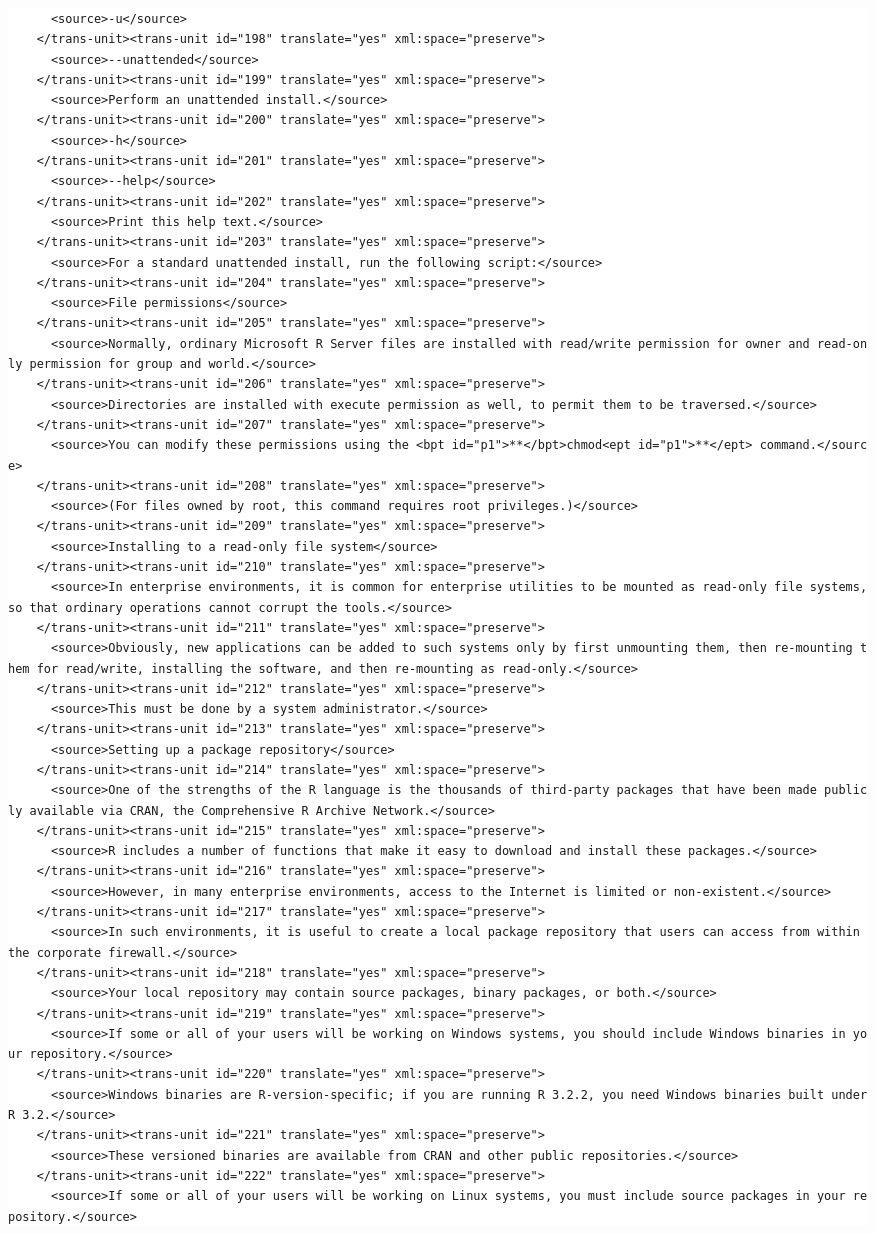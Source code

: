           <source>-u</source>
        </trans-unit><trans-unit id="198" translate="yes" xml:space="preserve">
          <source>--unattended</source>
        </trans-unit><trans-unit id="199" translate="yes" xml:space="preserve">
          <source>Perform an unattended install.</source>
        </trans-unit><trans-unit id="200" translate="yes" xml:space="preserve">
          <source>-h</source>
        </trans-unit><trans-unit id="201" translate="yes" xml:space="preserve">
          <source>--help</source>
        </trans-unit><trans-unit id="202" translate="yes" xml:space="preserve">
          <source>Print this help text.</source>
        </trans-unit><trans-unit id="203" translate="yes" xml:space="preserve">
          <source>For a standard unattended install, run the following script:</source>
        </trans-unit><trans-unit id="204" translate="yes" xml:space="preserve">
          <source>File permissions</source>
        </trans-unit><trans-unit id="205" translate="yes" xml:space="preserve">
          <source>Normally, ordinary Microsoft R Server files are installed with read/write permission for owner and read-only permission for group and world.</source>
        </trans-unit><trans-unit id="206" translate="yes" xml:space="preserve">
          <source>Directories are installed with execute permission as well, to permit them to be traversed.</source>
        </trans-unit><trans-unit id="207" translate="yes" xml:space="preserve">
          <source>You can modify these permissions using the <bpt id="p1">**</bpt>chmod<ept id="p1">**</ept> command.</source>
        </trans-unit><trans-unit id="208" translate="yes" xml:space="preserve">
          <source>(For files owned by root, this command requires root privileges.)</source>
        </trans-unit><trans-unit id="209" translate="yes" xml:space="preserve">
          <source>Installing to a read-only file system</source>
        </trans-unit><trans-unit id="210" translate="yes" xml:space="preserve">
          <source>In enterprise environments, it is common for enterprise utilities to be mounted as read-only file systems, so that ordinary operations cannot corrupt the tools.</source>
        </trans-unit><trans-unit id="211" translate="yes" xml:space="preserve">
          <source>Obviously, new applications can be added to such systems only by first unmounting them, then re-mounting them for read/write, installing the software, and then re-mounting as read-only.</source>
        </trans-unit><trans-unit id="212" translate="yes" xml:space="preserve">
          <source>This must be done by a system administrator.</source>
        </trans-unit><trans-unit id="213" translate="yes" xml:space="preserve">
          <source>Setting up a package repository</source>
        </trans-unit><trans-unit id="214" translate="yes" xml:space="preserve">
          <source>One of the strengths of the R language is the thousands of third-party packages that have been made publicly available via CRAN, the Comprehensive R Archive Network.</source>
        </trans-unit><trans-unit id="215" translate="yes" xml:space="preserve">
          <source>R includes a number of functions that make it easy to download and install these packages.</source>
        </trans-unit><trans-unit id="216" translate="yes" xml:space="preserve">
          <source>However, in many enterprise environments, access to the Internet is limited or non-existent.</source>
        </trans-unit><trans-unit id="217" translate="yes" xml:space="preserve">
          <source>In such environments, it is useful to create a local package repository that users can access from within the corporate firewall.</source>
        </trans-unit><trans-unit id="218" translate="yes" xml:space="preserve">
          <source>Your local repository may contain source packages, binary packages, or both.</source>
        </trans-unit><trans-unit id="219" translate="yes" xml:space="preserve">
          <source>If some or all of your users will be working on Windows systems, you should include Windows binaries in your repository.</source>
        </trans-unit><trans-unit id="220" translate="yes" xml:space="preserve">
          <source>Windows binaries are R-version-specific; if you are running R 3.2.2, you need Windows binaries built under R 3.2.</source>
        </trans-unit><trans-unit id="221" translate="yes" xml:space="preserve">
          <source>These versioned binaries are available from CRAN and other public repositories.</source>
        </trans-unit><trans-unit id="222" translate="yes" xml:space="preserve">
          <source>If some or all of your users will be working on Linux systems, you must include source packages in your repository.</source>